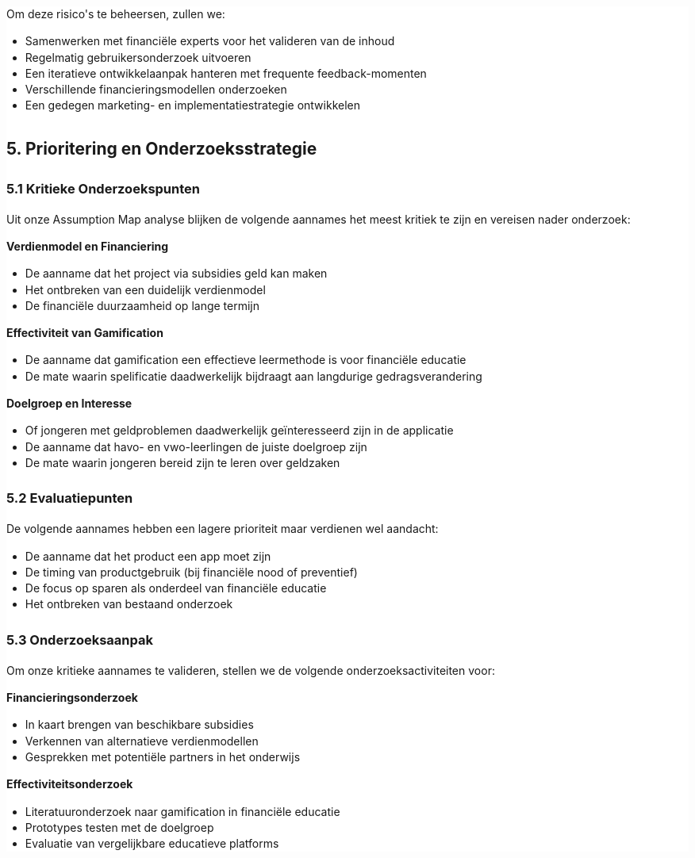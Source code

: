 Om deze risico's te beheersen, zullen we:

- Samenwerken met financiële experts voor het valideren van de inhoud
- Regelmatig gebruikersonderzoek uitvoeren
- Een iteratieve ontwikkelaanpak hanteren met frequente feedback-momenten
- Verschillende financieringsmodellen onderzoeken
- Een gedegen marketing- en implementatiestrategie ontwikkelen

## 5. Prioritering en Onderzoeksstrategie

### 5.1 Kritieke Onderzoekspunten

Uit onze Assumption Map analyse blijken de volgende aannames het meest kritiek te zijn en vereisen nader onderzoek:

**Verdienmodel en Financiering**

- De aanname dat het project via subsidies geld kan maken
- Het ontbreken van een duidelijk verdienmodel
- De financiële duurzaamheid op lange termijn

**Effectiviteit van Gamification**

- De aanname dat gamification een effectieve leermethode is voor financiële educatie
- De mate waarin spelificatie daadwerkelijk bijdraagt aan langdurige gedragsverandering

**Doelgroep en Interesse**

- Of jongeren met geldproblemen daadwerkelijk geïnteresseerd zijn in de applicatie
- De aanname dat havo- en vwo-leerlingen de juiste doelgroep zijn
- De mate waarin jongeren bereid zijn te leren over geldzaken

### 5.2 Evaluatiepunten

De volgende aannames hebben een lagere prioriteit maar verdienen wel aandacht:

- De aanname dat het product een app moet zijn
- De timing van productgebruik (bij financiële nood of preventief)
- De focus op sparen als onderdeel van financiële educatie
- Het ontbreken van bestaand onderzoek

### 5.3 Onderzoeksaanpak

Om onze kritieke aannames te valideren, stellen we de volgende onderzoeksactiviteiten voor:

**Financieringsonderzoek**

- In kaart brengen van beschikbare subsidies
- Verkennen van alternatieve verdienmodellen
- Gesprekken met potentiële partners in het onderwijs

**Effectiviteitsonderzoek**

- Literatuuronderzoek naar gamification in financiële educatie
- Prototypes testen met de doelgroep
- Evaluatie van vergelijkbare educatieve platforms
